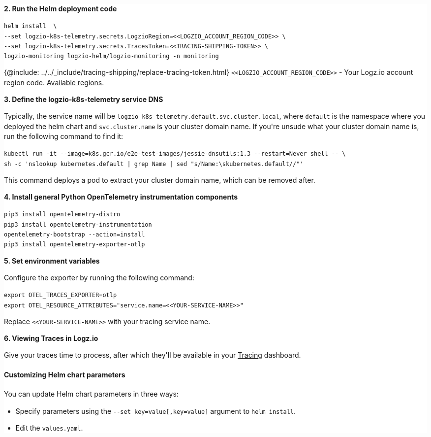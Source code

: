 **2.  Run the Helm deployment code**

```
helm install  \
--set logzio-k8s-telemetry.secrets.LogzioRegion=<<LOGZIO_ACCOUNT_REGION_CODE>> \
--set logzio-k8s-telemetry.secrets.TracesToken=<<TRACING-SHIPPING-TOKEN>> \
logzio-monitoring logzio-helm/logzio-monitoring -n monitoring
```

{@include: ../../_include/tracing-shipping/replace-tracing-token.html}
`<<LOGZIO_ACCOUNT_REGION_CODE>>` - Your Logz.io account region code. [Available regions](https://docs.logz.io/docs/user-guide/admin/hosting-regions/account-region/#available-regions).


**3. Define the logzio-k8s-telemetry service DNS**

Typically, the service name will be `logzio-k8s-telemetry.default.svc.cluster.local`, where `default` is the namespace where you deployed the helm chart and `svc.cluster.name` is your cluster domain name. If you're unsude what your cluster domain name is, run the following command to find it: 
  
```shell
kubectl run -it --image=k8s.gcr.io/e2e-test-images/jessie-dnsutils:1.3 --restart=Never shell -- \
sh -c 'nslookup kubernetes.default | grep Name | sed "s/Name:\skubernetes.default//"'
```
  
This command deploys a pod to extract your cluster domain name, which can be removed after.


**4.  Install general Python OpenTelemetry instrumentation components**

```shell
pip3 install opentelemetry-distro
pip3 install opentelemetry-instrumentation
opentelemetry-bootstrap --action=install
pip3 install opentelemetry-exporter-otlp
```

**5. Set environment variables**

Configure the exporter by running the following command:

```shell 
export OTEL_TRACES_EXPORTER=otlp
export OTEL_RESOURCE_ATTRIBUTES="service.name=<<YOUR-SERVICE-NAME>>"
```

Replace `<<YOUR-SERVICE-NAME>>` with your tracing service name.

**6. Viewing Traces in Logz.io**

Give your traces time to process, after which they'll be available in your [Tracing](https://app.logz.io/#/dashboard/jaeger) dashboard.



#### Customizing Helm chart parameters

You can update Helm chart parameters in three ways:

* Specify parameters using the `--set key=value[,key=value]` argument to `helm install`.

* Edit the `values.yaml`.
